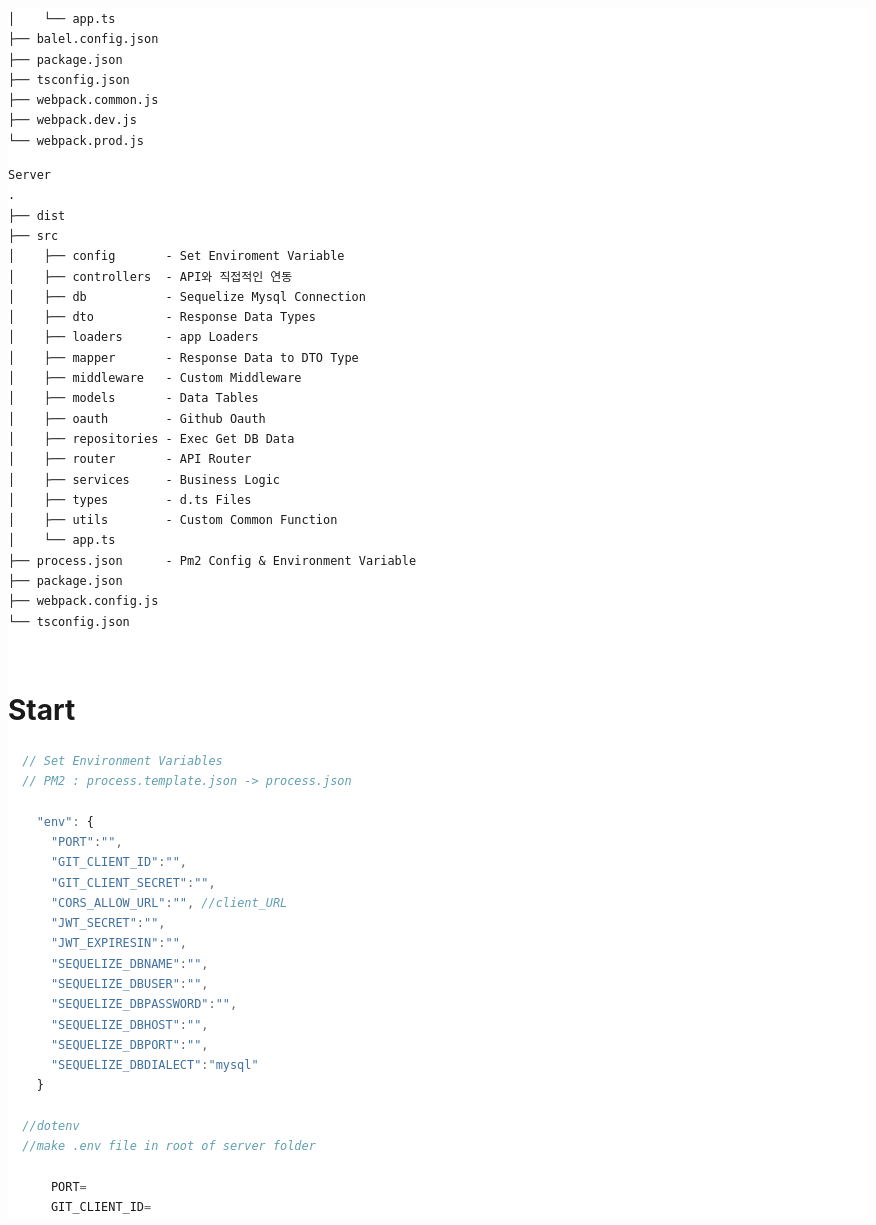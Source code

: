 ```
│    └── app.ts
├── balel.config.json
├── package.json
├── tsconfig.json
├── webpack.common.js
├── webpack.dev.js
└── webpack.prod.js
```


```
Server
.
├── dist
├── src
│    ├── config       - Set Enviroment Variable
│    ├── controllers  - API와 직접적인 연동
│    ├── db           - Sequelize Mysql Connection
│    ├── dto          - Response Data Types
│    ├── loaders      - app Loaders
│    ├── mapper       - Response Data to DTO Type
│    ├── middleware   - Custom Middleware
│    ├── models       - Data Tables
│    ├── oauth        - Github Oauth
│    ├── repositories - Exec Get DB Data 
│    ├── router       - API Router
│    ├── services     - Business Logic
│    ├── types        - d.ts Files
│    ├── utils        - Custom Common Function
│    └── app.ts
├── process.json      - Pm2 Config & Environment Variable
├── package.json
├── webpack.config.js
└── tsconfig.json
     

```


# Start 
```javascript
  // Set Environment Variables
  // PM2 : process.template.json -> process.json

    "env": {
      "PORT":"",
      "GIT_CLIENT_ID":"",
      "GIT_CLIENT_SECRET":"",
      "CORS_ALLOW_URL":"", //client_URL
      "JWT_SECRET":"",
      "JWT_EXPIRESIN":"",
      "SEQUELIZE_DBNAME":"",
      "SEQUELIZE_DBUSER":"",
      "SEQUELIZE_DBPASSWORD":"",
      "SEQUELIZE_DBHOST":"",
      "SEQUELIZE_DBPORT":"",
      "SEQUELIZE_DBDIALECT":"mysql"
    }

  //dotenv 
  //make .env file in root of server folder

      PORT=
      GIT_CLIENT_ID=
```